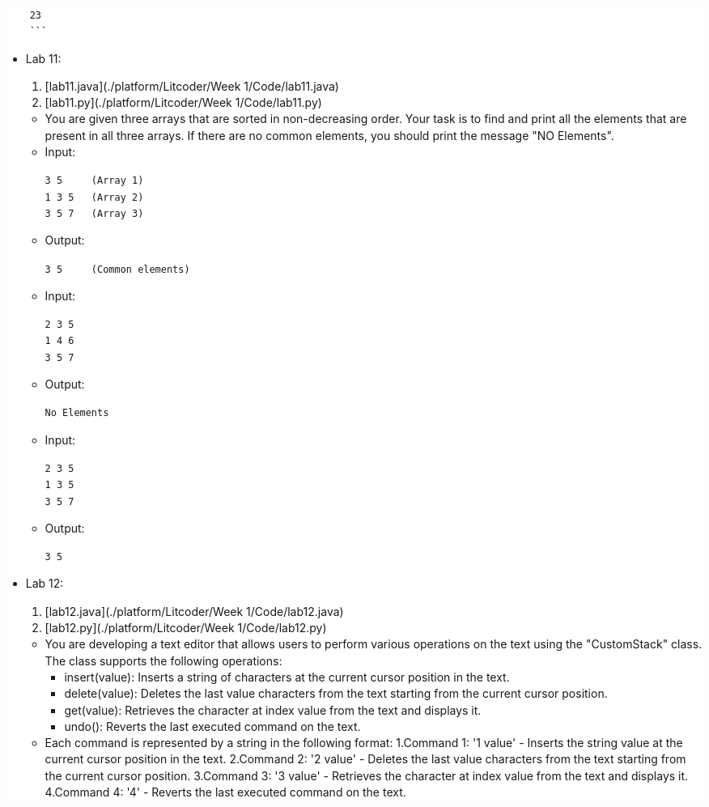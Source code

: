         23
        ```   

- Lab 11:
    1. [lab11.java](./platform/Litcoder/Week 1/Code/lab11.java)
    1. [lab11.py](./platform/Litcoder/Week 1/Code/lab11.py)
    - You are given three arrays that are sorted in non-decreasing order. Your task is to find and print all the elements that are present in all three arrays. If there are no common elements, you should print the message "NO Elements".
    - Input:
        ```
        3 5     (Array 1)
        1 3 5   (Array 2)
        3 5 7   (Array 3)
        ```
    - Output:
        ```
        3 5     (Common elements)
        ```
    - Input:
        ```
        2 3 5
        1 4 6
        3 5 7
        ```
    - Output:
        ```
        No Elements
        ```
    - Input:
        ```
        2 3 5
        1 3 5
        3 5 7
        ```
    - Output:
        ```
        3 5
        ```

- Lab 12:
    1. [lab12.java](./platform/Litcoder/Week 1/Code/lab12.java)
    1. [lab12.py](./platform/Litcoder/Week 1/Code/lab12.py)
    - You are developing a text editor that allows users to perform various operations on the text using the "CustomStack" class. The class supports the following operations:
        - insert(value): Inserts a string of characters at the current cursor position in the text.
        - delete(value): Deletes the last value characters from the text starting from the current cursor position.
        - get(value): Retrieves the character at index value from the text and displays it.
        - undo(): Reverts the last executed command on the text.
    - Each command is represented by a string in the following format:
        1.Command 1: '1 value' - Inserts the string value at the current cursor position in the text.
        2.Command 2: '2 value' - Deletes the last value characters from the text starting from the current cursor position.
        3.Command 3: '3 value' - Retrieves the character at index value from the text and displays it.
        4.Command 4: '4' - Reverts the last executed command on the text.
